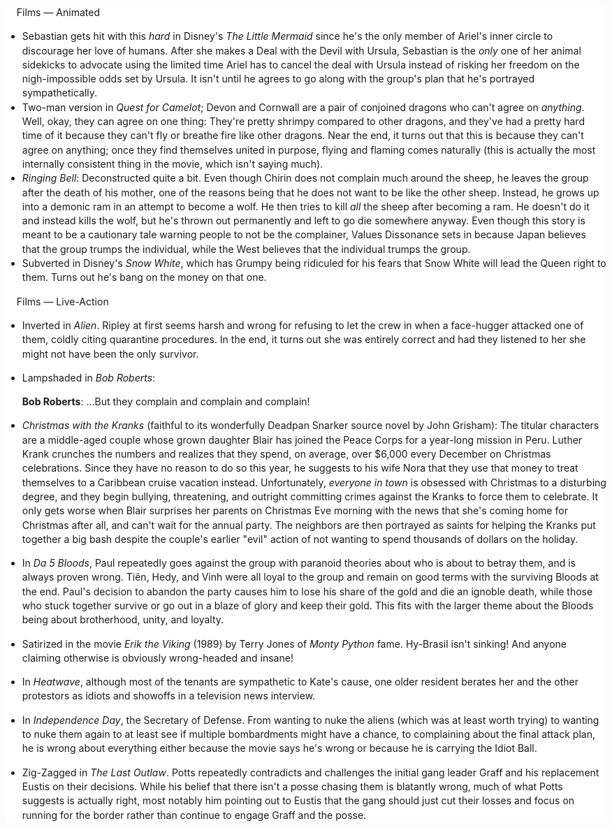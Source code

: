     Films — Animated 

-   Sebastian gets hit with this _hard_ in Disney's _The Little Mermaid_ since he's the only member of Ariel's inner circle to discourage her love of humans. After she makes a Deal with the Devil with Ursula, Sebastian is the _only_ one of her animal sidekicks to advocate using the limited time Ariel has to cancel the deal with Ursula instead of risking her freedom on the nigh-impossible odds set by Ursula. It isn't until he agrees to go along with the group's plan that he's portrayed sympathetically.
-   Two-man version in _Quest for Camelot_; Devon and Cornwall are a pair of conjoined dragons who can't agree on _anything_. Well, okay, they can agree on one thing: They're pretty shrimpy compared to other dragons, and they've had a pretty hard time of it because they can't fly or breathe fire like other dragons. Near the end, it turns out that this is because they can't agree on anything; once they find themselves united in purpose, flying and flaming comes naturally (this is actually the most internally consistent thing in the movie, which isn't saying much).
-   _Ringing Bell_: Deconstructed quite a bit. Even though Chirin does not complain much around the sheep, he leaves the group after the death of his mother, one of the reasons being that he does not want to be like the other sheep. Instead, he grows up into a demonic ram in an attempt to become a wolf. He then tries to kill _all_ the sheep after becoming a ram. He doesn't do it and instead kills the wolf, but he's thrown out permanently and left to go die somewhere anyway. Even though this story is meant to be a cautionary tale warning people to not be the complainer, Values Dissonance sets in because Japan believes that the group trumps the individual, while the West believes that the individual trumps the group.
-   Subverted in Disney's _Snow White_, which has Grumpy being ridiculed for his fears that Snow White will lead the Queen right to them. Turns out he's bang on the money on that one.

    Films — Live-Action 

-   Inverted in _Alien_. Ripley at first seems harsh and wrong for refusing to let the crew in when a face-hugger attacked one of them, coldly citing quarantine procedures. In the end, it turns out she was entirely correct and had they listened to her she might not have been the only survivor.
-   Lampshaded in _Bob Roberts_:
    
    **Bob Roberts**: ...But they complain and complain and complain!
    
-   _Christmas with the Kranks_ (faithful to its wonderfully Deadpan Snarker source novel by John Grisham): The titular characters are a middle-aged couple whose grown daughter Blair has joined the Peace Corps for a year-long mission in Peru. Luther Krank crunches the numbers and realizes that they spend, on average, over $6,000 every December on Christmas celebrations. Since they have no reason to do so this year, he suggests to his wife Nora that they use that money to treat themselves to a Caribbean cruise vacation instead. Unfortunately, _everyone in town_ is obsessed with Christmas to a disturbing degree, and they begin bullying, threatening, and outright committing crimes against the Kranks to force them to celebrate. It only gets worse when Blair surprises her parents on Christmas Eve morning with the news that she's coming home for Christmas after all, and can't wait for the annual party. The neighbors are then portrayed as saints for helping the Kranks put together a big bash despite the couple's earlier "evil" action of not wanting to spend thousands of dollars on the holiday.
-   In _Da 5 Bloods_, Paul repeatedly goes against the group with paranoid theories about who is about to betray them, and is always proven wrong. Tiên, Hedy, and Vinh were all loyal to the group and remain on good terms with the surviving Bloods at the end. Paul's decision to abandon the party causes him to lose his share of the gold and die an ignoble death, while those who stuck together survive or go out in a blaze of glory and keep their gold. This fits with the larger theme about the Bloods being about brotherhood, unity, and loyalty.
-   Satirized in the movie _Erik the Viking_ (1989) by Terry Jones of _Monty Python_ fame. Hy-Brasil isn't sinking! And anyone claiming otherwise is obviously wrong-headed and insane!
-   In _Heatwave_, although most of the tenants are sympathetic to Kate's cause, one older resident berates her and the other protestors as idiots and showoffs in a television news interview.
-   In _Independence Day_, the Secretary of Defense. From wanting to nuke the aliens (which was at least worth trying) to wanting to nuke them again to at least see if multiple bombardments might have a chance, to complaining about the final attack plan, he is wrong about everything either because the movie says he's wrong or because he is carrying the Idiot Ball.
-   Zig-Zagged in _The Last Outlaw_. Potts repeatedly contradicts and challenges the initial gang leader Graff and his replacement Eustis on their decisions. While his belief that there isn't a posse chasing them is blatantly wrong, much of what Potts suggests is actually right, most notably him pointing out to Eustis that the gang should just cut their losses and focus on running for the border rather than continue to engage Graff and the posse.